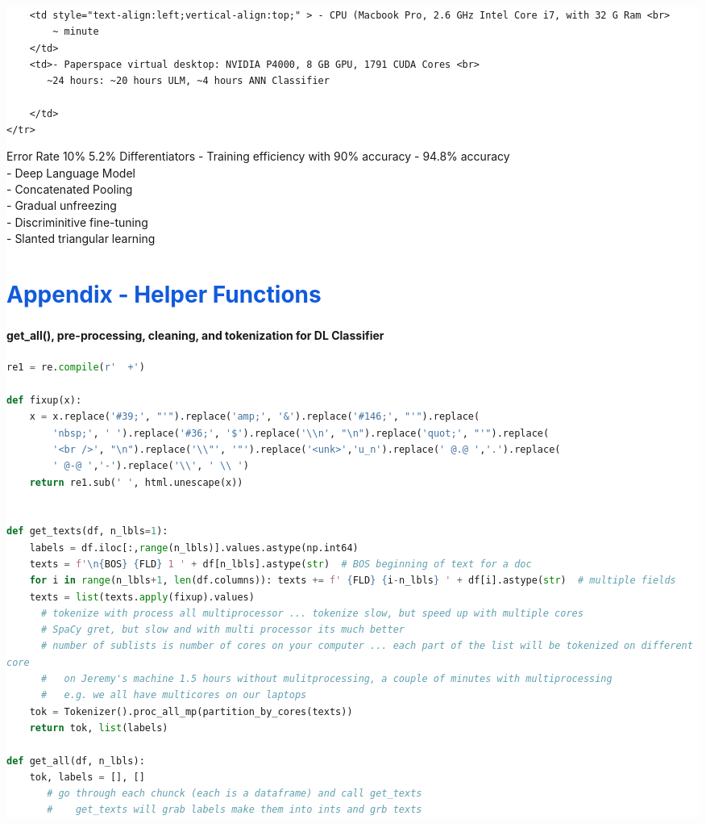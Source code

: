         <td style="text-align:left;vertical-align:top;" > - CPU (Macbook Pro, 2.6 GHz Intel Core i7, with 32 G Ram <br>
            ~ minute
        </td>
        <td>- Paperspace virtual desktop: NVIDIA P4000, 8 GB GPU, 1791 CUDA Cores <br>
           ~24 hours: ~20 hours ULM, ~4 hours ANN Classifier

        </td>
    </tr>
   <tr>
        <td>Error Rate</td>
        <td>10%</td>
        <td>5.2%</td>
    </tr>
       <tr>
        <td>Differentiators</td>
        <td style="text-align:left;vertical-align:top;">
        - Training efficiency with 90% accuracy</td>
        <td>- 94.8% accuracy<br>
        - Deep Language Model <br>
        - Concatenated Pooling <br>
        - Gradual unfreezing <br>
        - Discriminitive fine-tuning <br>
        - Slanted triangular learning <br>
        </td>
    </tr>
</table>

<h1 style="color:	#115BDC;"> Appendix - Helper Functions </h1>


#### get_all(), pre-processing, cleaning, and tokenization for DL Classifier
```python
re1 = re.compile(r'  +')

def fixup(x):
    x = x.replace('#39;', "'").replace('amp;', '&').replace('#146;', "'").replace(
        'nbsp;', ' ').replace('#36;', '$').replace('\\n', "\n").replace('quot;', "'").replace(
        '<br />', "\n").replace('\\"', '"').replace('<unk>','u_n').replace(' @.@ ','.').replace(
        ' @-@ ','-').replace('\\', ' \\ ')
    return re1.sub(' ', html.unescape(x))


def get_texts(df, n_lbls=1):
    labels = df.iloc[:,range(n_lbls)].values.astype(np.int64)
    texts = f'\n{BOS} {FLD} 1 ' + df[n_lbls].astype(str)  # BOS beginning of text for a doc
    for i in range(n_lbls+1, len(df.columns)): texts += f' {FLD} {i-n_lbls} ' + df[i].astype(str)  # multiple fields
    texts = list(texts.apply(fixup).values)
      # tokenize with process all multiprocessor ... tokenize slow, but speed up with multiple cores
      # SpaCy gret, but slow and with multi processor its much better
      # number of sublists is number of cores on your computer ... each part of the list will be tokenized on different core
      #   on Jeremy's machine 1.5 hours without mulitprocessing, a couple of minutes with multiprocessing
      #   e.g. we all have multicores on our laptops
    tok = Tokenizer().proc_all_mp(partition_by_cores(texts))
    return tok, list(labels)

def get_all(df, n_lbls):
    tok, labels = [], []
       # go through each chunck (each is a dataframe) and call get_texts
       #    get_texts will grab labels make them into ints and grb texts
```